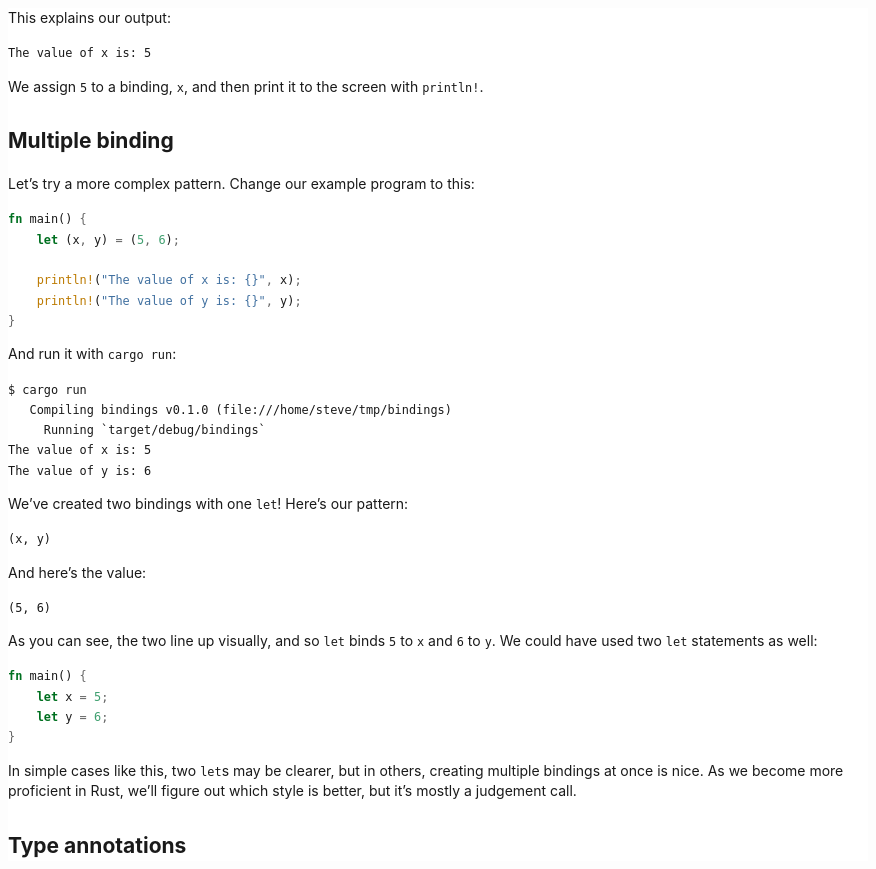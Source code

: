 This explains our output:

```text
The value of x is: 5
```

We assign `5` to a binding, `x`, and then print it to the screen with
`println!`.

## Multiple binding

Let’s try a more complex pattern. Change our example program to this:

```rust
fn main() {
    let (x, y) = (5, 6);

    println!("The value of x is: {}", x);
    println!("The value of y is: {}", y);
}
```

And run it with `cargo run`:

```text
$ cargo run
   Compiling bindings v0.1.0 (file:///home/steve/tmp/bindings)
     Running `target/debug/bindings`
The value of x is: 5
The value of y is: 6
```

We’ve created two bindings with one `let`! Here’s our pattern:

```text
(x, y)
```

And here’s the value:

```text
(5, 6)
```

As you can see, the two line up visually, and so `let` binds `5` to `x` and `6`
to `y`. We could have used two `let` statements as well:

```rust
fn main() {
    let x = 5;
    let y = 6;
}
```

In simple cases like this, two `let`s may be clearer, but in others, creating
multiple bindings at once is nice. As we become more proficient in Rust, we’ll
figure out which style is better, but it’s mostly a judgement call.

## Type annotations
